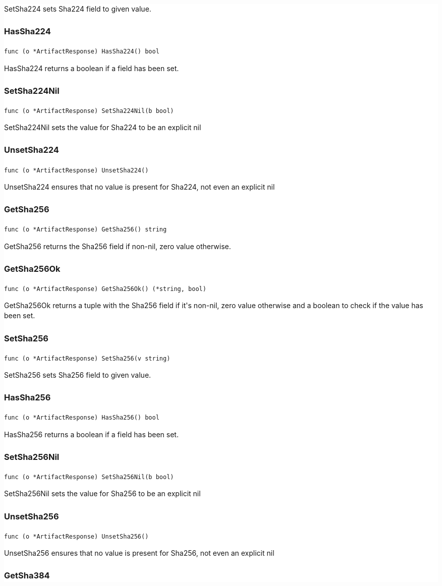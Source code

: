 SetSha224 sets Sha224 field to given value.

### HasSha224

`func (o *ArtifactResponse) HasSha224() bool`

HasSha224 returns a boolean if a field has been set.

### SetSha224Nil

`func (o *ArtifactResponse) SetSha224Nil(b bool)`

 SetSha224Nil sets the value for Sha224 to be an explicit nil

### UnsetSha224
`func (o *ArtifactResponse) UnsetSha224()`

UnsetSha224 ensures that no value is present for Sha224, not even an explicit nil
### GetSha256

`func (o *ArtifactResponse) GetSha256() string`

GetSha256 returns the Sha256 field if non-nil, zero value otherwise.

### GetSha256Ok

`func (o *ArtifactResponse) GetSha256Ok() (*string, bool)`

GetSha256Ok returns a tuple with the Sha256 field if it's non-nil, zero value otherwise
and a boolean to check if the value has been set.

### SetSha256

`func (o *ArtifactResponse) SetSha256(v string)`

SetSha256 sets Sha256 field to given value.

### HasSha256

`func (o *ArtifactResponse) HasSha256() bool`

HasSha256 returns a boolean if a field has been set.

### SetSha256Nil

`func (o *ArtifactResponse) SetSha256Nil(b bool)`

 SetSha256Nil sets the value for Sha256 to be an explicit nil

### UnsetSha256
`func (o *ArtifactResponse) UnsetSha256()`

UnsetSha256 ensures that no value is present for Sha256, not even an explicit nil
### GetSha384

